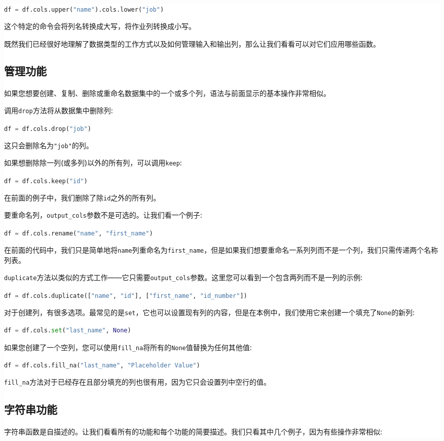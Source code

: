 ```py
df = df.cols.upper("name").cols.lower("job")
```

这个特定的命令会将列名转换成大写，将作业列转换成小写。

既然我们已经很好地理解了数据类型的工作方式以及如何管理输入和输出列，那么让我们看看可以对它们应用哪些函数。

## 管理功能

如果您想要创建、复制、删除或重命名数据集中的一个或多个列，语法与前面显示的基本操作非常相似。

调用`drop`方法将从数据集中删除列:

```py
df = df.cols.drop("job")
```

这只会删除名为`"job"`的列。

如果想删除除一列(或多列)以外的所有列，可以调用`keep`:

```py
df = df.cols.keep("id")
```

在前面的例子中，我们删除了除`id`之外的所有列。

要重命名列，`output_cols`参数不是可选的。让我们看一个例子:

```py
df = df.cols.rename("name", "first_name")
```

在前面的代码中，我们只是简单地将`name`列重命名为`first_name`，但是如果我们想要重命名一系列列而不是一个列，我们只需传递两个名称列表。

`duplicate`方法以类似的方式工作——它只需要`output_cols`参数。这里您可以看到一个包含两列而不是一列的示例:

```py
df = df.cols.duplicate(["name", "id"], ["first_name", "id_number"])
```

对于创建列，有很多选项。最常见的是`set`，它也可以设置现有列的内容，但是在本例中，我们使用它来创建一个填充了`None`的新列:

```py
df = df.cols.set("last_name", None)
```

如果您创建了一个空列，您可以使用`fill_na`将所有的`None`值替换为任何其他值:

```py
df = df.cols.fill_na("last_name", "Placeholder Value")
```

`fill_na`方法对于已经存在且部分填充的列也很有用，因为它只会设置列中空行的值。

## 字符串功能

字符串函数是自描述的。让我们看看所有的功能和每个功能的简要描述。我们只看其中几个例子，因为有些操作非常相似:
